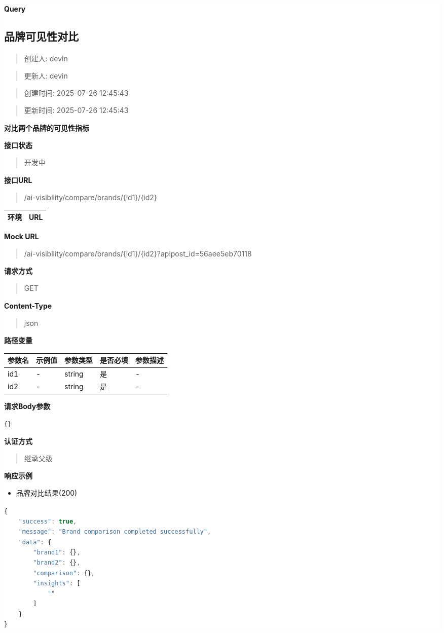 **Query**

## 品牌可见性对比

> 创建人: devin

> 更新人: devin

> 创建时间: 2025-07-26 12:45:43

> 更新时间: 2025-07-26 12:45:43

**对比两个品牌的可见性指标**

**接口状态**

> 开发中

**接口URL**

> /ai-visibility/compare/brands/{id1}/{id2}

| 环境  | URL |
| --- | --- |


**Mock URL**

> /ai-visibility/compare/brands/{id1}/{id2}?apipost_id=56aee5eb70118

**请求方式**

> GET

**Content-Type**

> json

**路径变量**

| 参数名 | 示例值 | 参数类型 | 是否必填 | 参数描述 |
| --- | --- | ---- | ---- | ---- |
| id1 | - | string | 是 | - |
| id2 | - | string | 是 | - |

**请求Body参数**

```javascript
{}
```

**认证方式**

> 继承父级

**响应示例**

* 品牌对比结果(200)

```javascript
{
	"success": true,
	"message": "Brand comparison completed successfully",
	"data": {
		"brand1": {},
		"brand2": {},
		"comparison": {},
		"insights": [
			""
		]
	}
}
```
